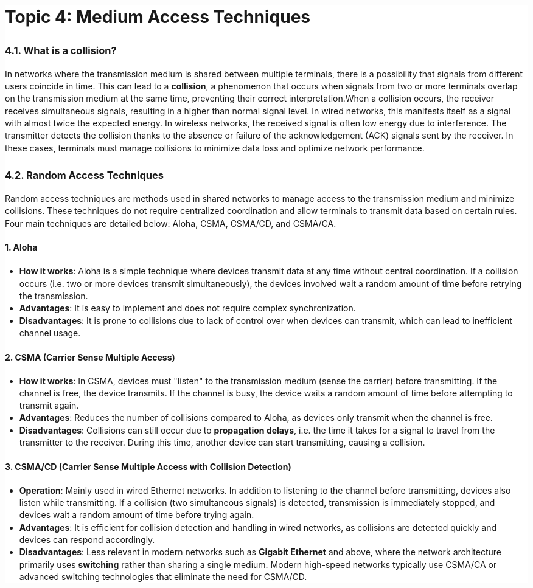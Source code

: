# Topic 4: Medium Access Techniques

### 4.1. What is a collision?

In networks where the transmission medium is shared between multiple terminals, there is a possibility that signals from different users coincide in time. This can lead to a **collision**, a phenomenon that occurs when signals from two or more terminals overlap on the transmission medium at the same time, preventing their correct interpretation.When a collision occurs, the receiver receives simultaneous signals, resulting in a higher than normal signal level. In wired networks, this manifests itself as a signal with almost twice the expected energy. In wireless networks, the received signal is often low energy due to interference. The transmitter detects the collision thanks to the absence or failure of the acknowledgement (ACK) signals sent by the receiver. In these cases, terminals must manage collisions to minimize data loss and optimize network performance.

### 4.2. Random Access Techniques

Random access techniques are methods used in shared networks to manage access to the transmission medium and minimize collisions. These techniques do not require centralized coordination and allow terminals to transmit data based on certain rules. Four main techniques are detailed below: Aloha, CSMA, CSMA/CD, and CSMA/CA.

#### 1. **Aloha**

- **How ​​it works**: Aloha is a simple technique where devices transmit data at any time without central coordination. If a collision occurs (i.e. two or more devices transmit simultaneously), the devices involved wait a random amount of time before retrying the transmission.
- **Advantages**: It is easy to implement and does not require complex synchronization.
- **Disadvantages**: It is prone to collisions due to lack of control over when devices can transmit, which can lead to inefficient channel usage.

#### 2. **CSMA (Carrier Sense Multiple Access)**

- **How ​​it works**: In CSMA, devices must "listen" to the transmission medium (sense the carrier) before transmitting. If the channel is free, the device transmits. If the channel is busy, the device waits a random amount of time before attempting to transmit again.
- **Advantages**: Reduces the number of collisions compared to Aloha, as devices only transmit when the channel is free.
- **Disadvantages**: Collisions can still occur due to **propagation delays**, i.e. the time it takes for a signal to travel from the transmitter to the receiver. During this time, another device can start transmitting, causing a collision.

#### 3. **CSMA/CD (Carrier Sense Multiple Access with Collision Detection)**

- **Operation**: Mainly used in wired Ethernet networks. In addition to listening to the channel before transmitting, devices also listen while transmitting. If a collision (two simultaneous signals) is detected, transmission is immediately stopped, and devices wait a random amount of time before trying again.
- **Advantages**: It is efficient for collision detection and handling in wired networks, as collisions are detected quickly and devices can respond accordingly.
- **Disadvantages**: Less relevant in modern networks such as **Gigabit Ethernet** and above, where the network architecture primarily uses **switching** rather than sharing a single medium. Modern high-speed networks typically use CSMA/CA or advanced switching technologies that eliminate the need for CSMA/CD.
